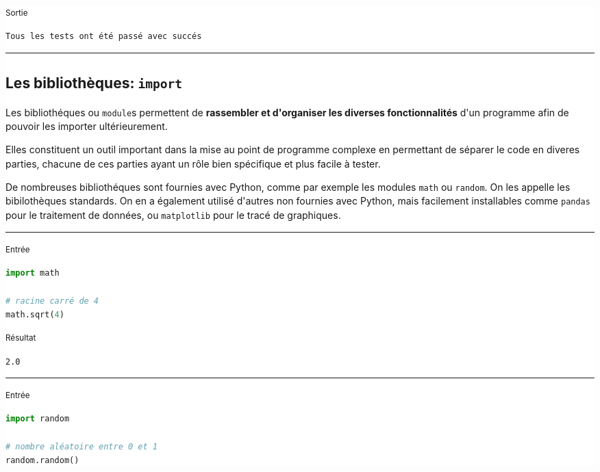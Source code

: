 </div>

<div class="card text-white bg-gradient-light stream-output">
<div class="card-header"><small class="text-muted">Sortie</small></div>

    Tous les tests ont été passé avec succés


</div>

-----

## Les bibliothèques: `import`

Les bibliothéques ou `module`s permettent de **rassembler et d'organiser les diverses fonctionnalités** d'un programme afin de pouvoir les importer ultérieurement.

Elles constituent un outil important dans la mise au point de programme complexe en permettant de séparer le code en diveres parties, chacune de ces parties ayant un rôle bien spécifique et plus facile à tester.

De nombreuses bibliothéques sont fournies avec Python, comme par exemple les modules `math` ou `random`. On les appelle les bibilothèques standards. On en a également utilisé d'autres non fournies avec Python, mais facilement installables comme `pandas` pour le traitement de données, ou `matplotlib` pour le tracé de graphiques.

------

<div class="card text-white bg-gradient-dark">
<div class="card-header"><small class="text-muted">Entrée</small></div>

```python
import math

# racine carré de 4
math.sqrt(4)
```

</div>

<div class="card">
<div class="card-header"><small class="text-muted">Résultat</small></div>


    2.0


</div>

------

<div class="card text-white bg-gradient-dark">
<div class="card-header"><small class="text-muted">Entrée</small></div>

```python
import random

# nombre aléatoire entre 0 et 1
random.random()
```
